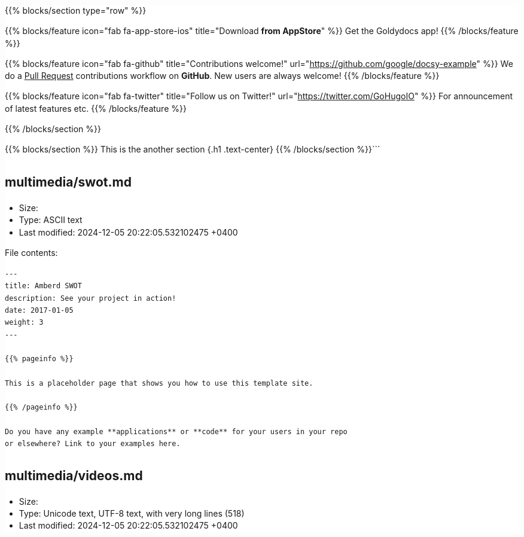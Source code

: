 
{{% blocks/section type="row" %}}

{{% blocks/feature icon="fab fa-app-store-ios" title="Download **from AppStore**" %}}
Get the Goldydocs app!
{{% /blocks/feature %}}

{{% blocks/feature icon="fab fa-github" title="Contributions welcome!"
    url="https://github.com/google/docsy-example" %}}
We do a [Pull Request](https://github.com/google/docsy-example/pulls)
contributions workflow on **GitHub**. New users are always welcome!
{{% /blocks/feature %}}

{{% blocks/feature icon="fab fa-twitter" title="Follow us on Twitter!"
    url="https://twitter.com/GoHugoIO" %}}
For announcement of latest features etc.
{{% /blocks/feature %}}

{{% /blocks/section %}}


{{% blocks/section %}}
This is the another section
{.h1 .text-center}
{{% /blocks/section %}}```

## multimedia/swot.md
- Size: 
- Type: ASCII text
- Last modified: 2024-12-05 20:22:05.532102475 +0400

File contents:
```
---
title: Amberd SWOT
description: See your project in action!
date: 2017-01-05
weight: 3
---

{{% pageinfo %}}

This is a placeholder page that shows you how to use this template site.

{{% /pageinfo %}}

Do you have any example **applications** or **code** for your users in your repo
or elsewhere? Link to your examples here.
```

## multimedia/videos.md
- Size: 
- Type: Unicode text, UTF-8 text, with very long lines (518)
- Last modified: 2024-12-05 20:22:05.532102475 +0400
